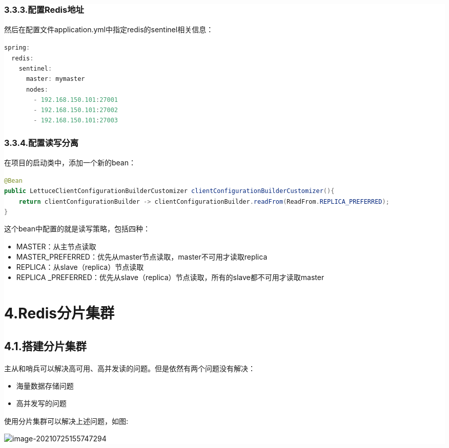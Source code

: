 

### 3.3.3.配置Redis地址

然后在配置文件application.yml中指定redis的sentinel相关信息：

```java
spring:
  redis:
    sentinel:
      master: mymaster
      nodes:
        - 192.168.150.101:27001
        - 192.168.150.101:27002
        - 192.168.150.101:27003
```



### 3.3.4.配置读写分离

在项目的启动类中，添加一个新的bean：

```java
@Bean
public LettuceClientConfigurationBuilderCustomizer clientConfigurationBuilderCustomizer(){
    return clientConfigurationBuilder -> clientConfigurationBuilder.readFrom(ReadFrom.REPLICA_PREFERRED);
}
```



这个bean中配置的就是读写策略，包括四种：

- MASTER：从主节点读取
- MASTER_PREFERRED：优先从master节点读取，master不可用才读取replica
- REPLICA：从slave（replica）节点读取
- REPLICA _PREFERRED：优先从slave（replica）节点读取，所有的slave都不可用才读取master





# 4.Redis分片集群



## 4.1.搭建分片集群

主从和哨兵可以解决高可用、高并发读的问题。但是依然有两个问题没有解决：

- 海量数据存储问题

- 高并发写的问题

使用分片集群可以解决上述问题，如图:

![image-20210725155747294](https://raw.githubusercontent.com/op-sources/oss/main/01-%E5%88%86%E5%B8%83%E5%BC%8F%E7%BC%93%E5%AD%98%2Fhttps%3A%2Fraw.githubusercontent.com%2Fop-sources%2Foss%2Fmain%2F01-%25E5%2588%2586%25E5%25B8%2583%25E5%25BC%258F%25E7%25BC%2593%25E5%25AD%2598%252Fassets%252Fimage-20210725155747294.png)
